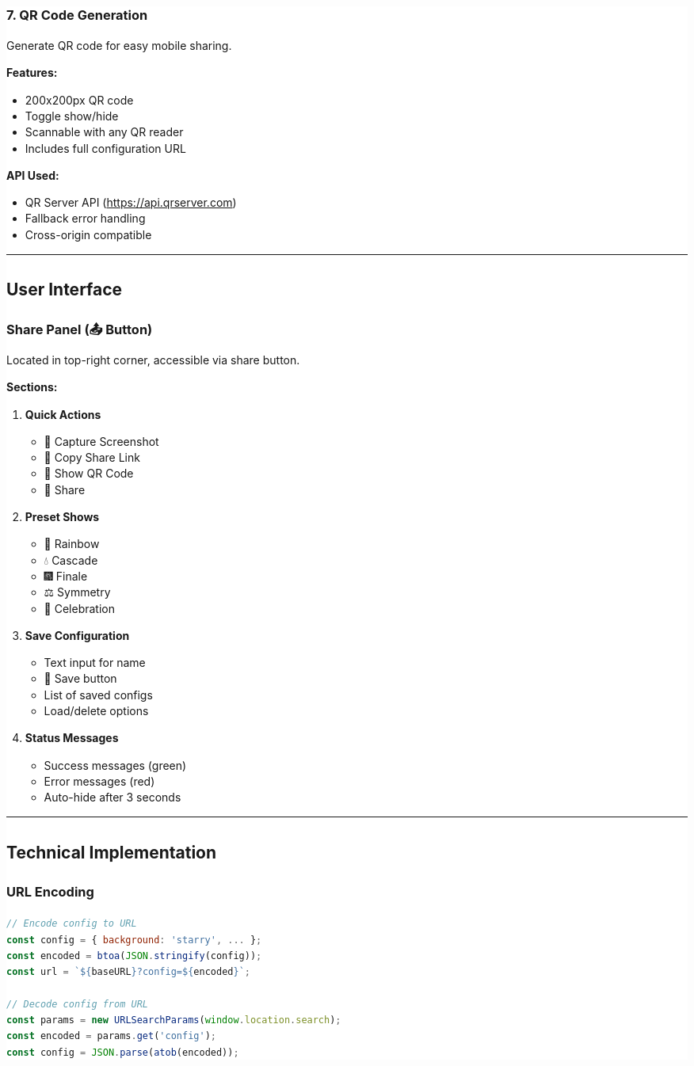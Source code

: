 ### 7. QR Code Generation
Generate QR code for easy mobile sharing.

**Features:**
- 200x200px QR code
- Toggle show/hide
- Scannable with any QR reader
- Includes full configuration URL

**API Used:**
- QR Server API (https://api.qrserver.com)
- Fallback error handling
- Cross-origin compatible

---

## User Interface

### Share Panel (📤 Button)
Located in top-right corner, accessible via share button.

**Sections:**

1. **Quick Actions**
   - 📸 Capture Screenshot
   - 🔗 Copy Share Link
   - 📱 Show QR Code
   - 🚀 Share

2. **Preset Shows**
   - 🌈 Rainbow
   - 💧 Cascade
   - 🎆 Finale
   - ⚖️ Symmetry
   - 🎉 Celebration

3. **Save Configuration**
   - Text input for name
   - 💾 Save button
   - List of saved configs
   - Load/delete options

4. **Status Messages**
   - Success messages (green)
   - Error messages (red)
   - Auto-hide after 3 seconds

---

## Technical Implementation

### URL Encoding
```javascript
// Encode config to URL
const config = { background: 'starry', ... };
const encoded = btoa(JSON.stringify(config));
const url = `${baseURL}?config=${encoded}`;

// Decode config from URL
const params = new URLSearchParams(window.location.search);
const encoded = params.get('config');
const config = JSON.parse(atob(encoded));
```
